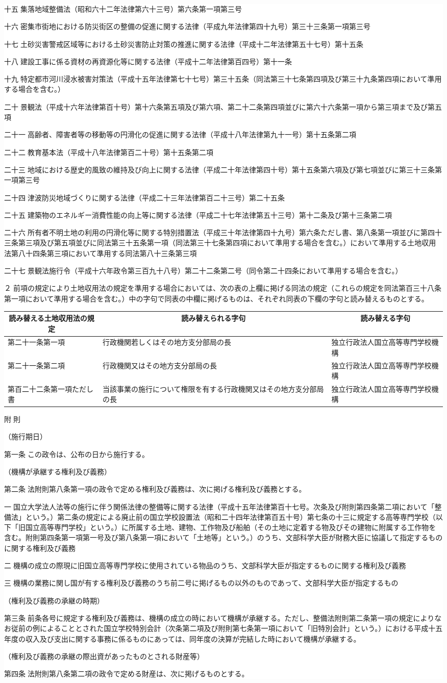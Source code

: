 十五 集落地域整備法（昭和六十二年法律第六十三号）第六条第一項第三号

十六 密集市街地における防災街区の整備の促進に関する法律（平成九年法律第四十九号）第三十三条第一項第三号

十七 土砂災害警戒区域等における土砂災害防止対策の推進に関する法律（平成十二年法律第五十七号）第十五条

十八 建設工事に係る資材の再資源化等に関する法律（平成十二年法律第百四号）第十一条

十九 特定都市河川浸水被害対策法（平成十五年法律第七十七号）第三十五条（同法第三十七条第四項及び第三十九条第四項において準用する場合を含む。）

二十 景観法（平成十六年法律第百十号）第十六条第五項及び第六項、第二十二条第四項並びに第六十六条第一項から第三項まで及び第五項

二十一 高齢者、障害者等の移動等の円滑化の促進に関する法律（平成十八年法律第九十一号）第十五条第二項

二十二 教育基本法（平成十八年法律第百二十号）第十五条第二項

二十三 地域における歴史的風致の維持及び向上に関する法律（平成二十年法律第四十号）第十五条第六項及び第七項並びに第三十三条第一項第三号

二十四 津波防災地域づくりに関する法律（平成二十三年法律第百二十三号）第二十五条

二十五 建築物のエネルギー消費性能の向上等に関する法律（平成二十七年法律第五十三号）第十二条及び第十三条第二項

二十六 所有者不明土地の利用の円滑化等に関する特別措置法（平成三十年法律第四十九号）第六条ただし書、第八条第一項並びに第四十三条第三項及び第五項並びに同法第三十五条第一項（同法第三十七条第四項において準用する場合を含む。）において準用する土地収用法第八十四条第三項において準用する同法第八十三条第三項

二十七 景観法施行令（平成十六年政令第三百九十八号）第二十二条第二号（同令第二十四条において準用する場合を含む。）

２ 前項の規定により土地収用法の規定を準用する場合においては、次の表の上欄に掲げる同法の規定（これらの規定を同法第百三十八条第一項において準用する場合を含む。）中の字句で同表の中欄に掲げるものは、それぞれ同表の下欄の字句と読み替えるものとする。

読み替える土地収用法の規定 | 読み替えられる字句 | 読み替える字句  
---|---|---  
第二十一条第一項 | 行政機関若しくはその地方支分部局の長 | 独立行政法人国立高等専門学校機構  
第二十一条第二項 | 行政機関又はその地方支分部局の長 | 独立行政法人国立高等専門学校機構  
第百二十二条第一項ただし書 | 当該事業の施行について権限を有する行政機関又はその地方支分部局の長 | 独立行政法人国立高等専門学校機構  
  
附 則

（施行期日）

第一条 この政令は、公布の日から施行する。

（機構が承継する権利及び義務）

第二条 法附則第八条第一項の政令で定める権利及び義務は、次に掲げる権利及び義務とする。

一 国立大学法人法等の施行に伴う関係法律の整備等に関する法律（平成十五年法律第百十七号。次条及び附則第四条第二項において「整備法」という。）第二条の規定による廃止前の国立学校設置法（昭和二十四年法律第百五十号）第七条の十三に規定する高等専門学校（以下「旧国立高等専門学校」という。）に所属する土地、建物、工作物及び船舶（その土地に定着する物及びその建物に附属する工作物を含む。附則第四条第一項第一号及び第八条第一項において「土地等」という。）のうち、文部科学大臣が財務大臣に協議して指定するものに関する権利及び義務

二 機構の成立の際現に旧国立高等専門学校に使用されている物品のうち、文部科学大臣が指定するものに関する権利及び義務

三 機構の業務に関し国が有する権利及び義務のうち前二号に掲げるもの以外のものであって、文部科学大臣が指定するもの

（権利及び義務の承継の時期）

第三条 前条各号に規定する権利及び義務は、機構の成立の時において機構が承継する。ただし、整備法附則第二条第一項の規定によりなお従前の例によることとされた国立学校特別会計（次条第二項及び附則第七条第一項において「旧特別会計」という。）における平成十五年度の収入及び支出に関する事務に係るものにあっては、同年度の決算が完結した時において機構が承継する。

（権利及び義務の承継の際出資があったものとされる財産等）

第四条 法附則第八条第二項の政令で定める財産は、次に掲げるものとする。

